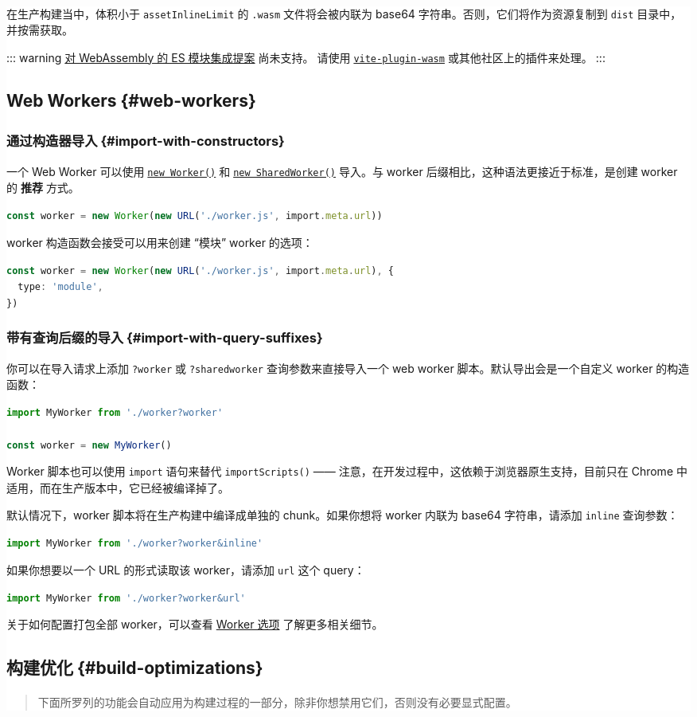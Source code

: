 在生产构建当中，体积小于 `assetInlineLimit` 的 `.wasm` 文件将会被内联为 base64 字符串。否则，它们将作为资源复制到 `dist` 目录中，并按需获取。

::: warning
[对 WebAssembly 的 ES 模块集成提案](https://github.com/WebAssembly/esm-integration) 尚未支持。
请使用 [`vite-plugin-wasm`](https://github.com/Menci/vite-plugin-wasm) 或其他社区上的插件来处理。
:::

## Web Workers {#web-workers}

### 通过构造器导入 {#import-with-constructors}

一个 Web Worker 可以使用 [`new Worker()`](https://developer.mozilla.org/en-US/docs/Web/API/Worker/Worker) 和 [`new SharedWorker()`](https://developer.mozilla.org/en-US/docs/Web/API/SharedWorker/SharedWorker) 导入。与 worker 后缀相比，这种语法更接近于标准，是创建 worker 的 **推荐** 方式。

```ts
const worker = new Worker(new URL('./worker.js', import.meta.url))
```

worker 构造函数会接受可以用来创建 “模块” worker 的选项：

```ts
const worker = new Worker(new URL('./worker.js', import.meta.url), {
  type: 'module',
})
```

### 带有查询后缀的导入 {#import-with-query-suffixes}

你可以在导入请求上添加 `?worker` 或 `?sharedworker` 查询参数来直接导入一个 web worker 脚本。默认导出会是一个自定义 worker 的构造函数：

```js
import MyWorker from './worker?worker'

const worker = new MyWorker()
```

Worker 脚本也可以使用 `import` 语句来替代 `importScripts()` —— 注意，在开发过程中，这依赖于浏览器原生支持，目前只在 Chrome 中适用，而在生产版本中，它已经被编译掉了。

默认情况下，worker 脚本将在生产构建中编译成单独的 chunk。如果你想将 worker 内联为 base64 字符串，请添加 `inline` 查询参数：

```js
import MyWorker from './worker?worker&inline'
```

如果你想要以一个 URL 的形式读取该 worker，请添加 `url` 这个 query：

```js
import MyWorker from './worker?worker&url'
```

关于如何配置打包全部 worker，可以查看 [Worker 选项](/config/worker-options.md) 了解更多相关细节。

## 构建优化 {#build-optimizations}

> 下面所罗列的功能会自动应用为构建过程的一部分，除非你想禁用它们，否则没有必要显式配置。
